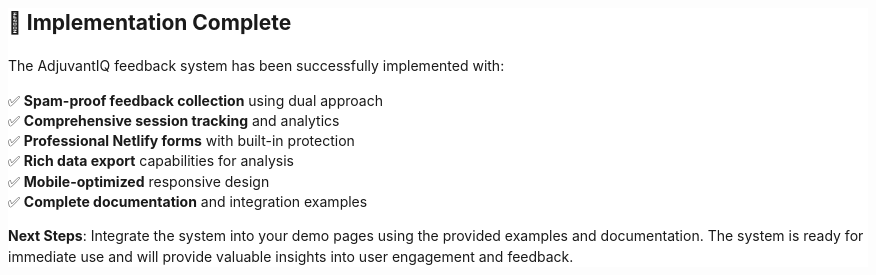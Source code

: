
## 🎉 **Implementation Complete**

The AdjuvantIQ feedback system has been successfully implemented with:

✅ **Spam-proof feedback collection** using dual approach  
✅ **Comprehensive session tracking** and analytics  
✅ **Professional Netlify forms** with built-in protection  
✅ **Rich data export** capabilities for analysis  
✅ **Mobile-optimized** responsive design  
✅ **Complete documentation** and integration examples  

**Next Steps**: Integrate the system into your demo pages using the provided examples and documentation. The system is ready for immediate use and will provide valuable insights into user engagement and feedback.
